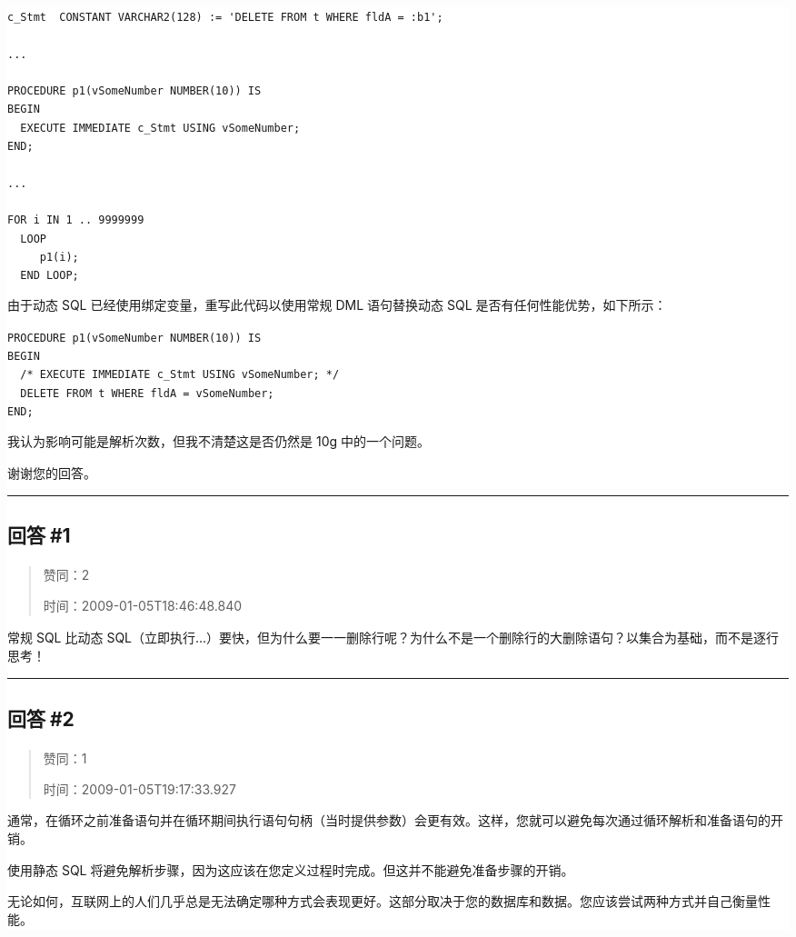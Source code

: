 ```
c_Stmt  CONSTANT VARCHAR2(128) := 'DELETE FROM t WHERE fldA = :b1';

...

PROCEDURE p1(vSomeNumber NUMBER(10)) IS
BEGIN
  EXECUTE IMMEDIATE c_Stmt USING vSomeNumber;
END;

...

FOR i IN 1 .. 9999999
  LOOP
     p1(i);
  END LOOP; 
```

由于动态 SQL 已经使用绑定变量，重写此代码以使用常规 DML 语句替换动态 SQL 是否有任何性能优势，如下所示：

```
PROCEDURE p1(vSomeNumber NUMBER(10)) IS
BEGIN
  /* EXECUTE IMMEDIATE c_Stmt USING vSomeNumber; */
  DELETE FROM t WHERE fldA = vSomeNumber;
END; 
```

我认为影响可能是解析次数，但我不清楚这是否仍然是 10g 中的一个问题。

谢谢您的回答。

* * *

## 回答 #1

> 赞同：2
> 
> 时间：2009-01-05T18:46:48.840

常规 SQL 比动态 SQL（立即执行...）要快，但为什么要一一删除行呢？为什么不是一个删除行的大删除语句？以集合为基础，而不是逐行思考！

* * *

## 回答 #2

> 赞同：1
> 
> 时间：2009-01-05T19:17:33.927

通常，在循环之前准备语句并在循环期间执行语句句柄（当时提供参数）会更有效。这样，您就可以避免每次通过循环解析和准备语句的开销。

使用静态 SQL 将避免解析步骤，因为这应该在您定义过程时完成。但这并不能避免准备步骤的开销。

无论如何，互联网上的人们几乎总是无法确定哪种方式会表现更好。这部分取决于您的数据库和数据。您应该尝试两种方式并自己衡量性能。
